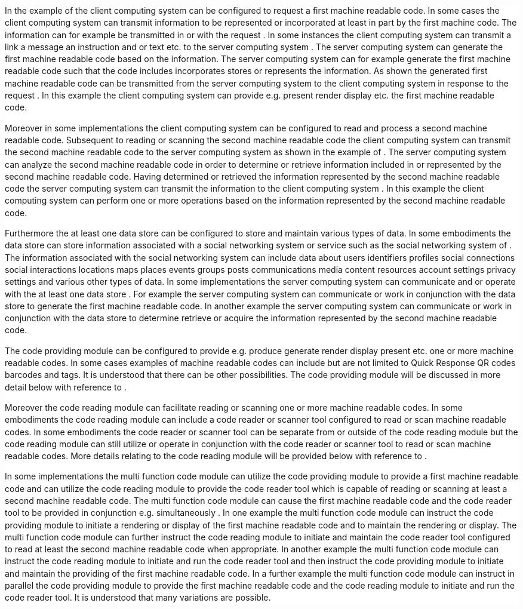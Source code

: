 In the example of the client computing system can be configured to request a first machine readable code. In some cases the client computing system can transmit information to be represented or incorporated at least in part by the first machine code. The information can for example be transmitted in or with the request . In some instances the client computing system can transmit a link a message an instruction and or text etc. to the server computing system . The server computing system can generate the first machine readable code based on the information. The server computing system can for example generate the first machine readable code such that the code includes incorporates stores or represents the information. As shown the generated first machine readable code can be transmitted from the server computing system to the client computing system in response to the request . In this example the client computing system can provide e.g. present render display etc. the first machine readable code.

Moreover in some implementations the client computing system can be configured to read and process a second machine readable code. Subsequent to reading or scanning the second machine readable code the client computing system can transmit the second machine readable code to the server computing system as shown in the example of . The server computing system can analyze the second machine readable code in order to determine or retrieve information included in or represented by the second machine readable code. Having determined or retrieved the information represented by the second machine readable code the server computing system can transmit the information to the client computing system . In this example the client computing system can perform one or more operations based on the information represented by the second machine readable code.

Furthermore the at least one data store can be configured to store and maintain various types of data. In some embodiments the data store can store information associated with a social networking system or service such as the social networking system of . The information associated with the social networking system can include data about users identifiers profiles social connections social interactions locations maps places events groups posts communications media content resources account settings privacy settings and various other types of data. In some implementations the server computing system can communicate and or operate with the at least one data store . For example the server computing system can communicate or work in conjunction with the data store to generate the first machine readable code. In another example the server computing system can communicate or work in conjunction with the data store to determine retrieve or acquire the information represented by the second machine readable code.

The code providing module can be configured to provide e.g. produce generate render display present etc. one or more machine readable codes. In some cases examples of machine readable codes can include but are not limited to Quick Response QR codes barcodes and tags. It is understood that there can be other possibilities. The code providing module will be discussed in more detail below with reference to .

Moreover the code reading module can facilitate reading or scanning one or more machine readable codes. In some embodiments the code reading module can include a code reader or scanner tool configured to read or scan machine readable codes. In some embodiments the code reader or scanner tool can be separate from or outside of the code reading module but the code reading module can still utilize or operate in conjunction with the code reader or scanner tool to read or scan machine readable codes. More details relating to the code reading module will be provided below with reference to .

In some implementations the multi function code module can utilize the code providing module to provide a first machine readable code and can utilize the code reading module to provide the code reader tool which is capable of reading or scanning at least a second machine readable code. The multi function code module can cause the first machine readable code and the code reader tool to be provided in conjunction e.g. simultaneously . In one example the multi function code module can instruct the code providing module to initiate a rendering or display of the first machine readable code and to maintain the rendering or display. The multi function code module can further instruct the code reading module to initiate and maintain the code reader tool configured to read at least the second machine readable code when appropriate. In another example the multi function code module can instruct the code reading module to initiate and run the code reader tool and then instruct the code providing module to initiate and maintain the providing of the first machine readable code. In a further example the multi function code module can instruct in parallel the code providing module to provide the first machine readable code and the code reading module to initiate and run the code reader tool. It is understood that many variations are possible.

